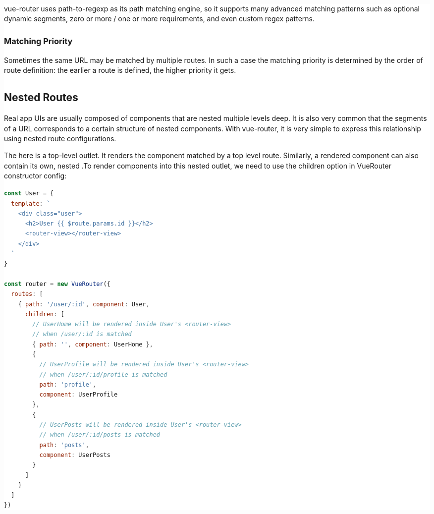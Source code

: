 vue-router uses path-to-regexp
as its path matching engine, so it supports many advanced matching patterns such as optional dynamic segments, zero or more / one or more requirements, and even custom regex patterns. 

### Matching Priority

Sometimes the same URL may be matched by multiple routes. In such a case the matching priority is determined by the order of route definition: the earlier a route is defined, the higher priority it gets.

## Nested Routes

Real app UIs are usually composed of components that are nested multiple levels deep. It is also very common that the segments of a URL corresponds to a certain structure of nested components. With vue-router, it is very simple to express this relationship using nested route configurations.

The <router-view> here is a top-level outlet. It renders the component matched by a top level route. Similarly, a rendered component can also contain its own, nested <router-view>.To render components into this nested outlet, we need to use the children option in VueRouter constructor config:

```js
const User = {
  template: `
    <div class="user">
      <h2>User {{ $route.params.id }}</h2>
      <router-view></router-view>
    </div>
  `
}

const router = new VueRouter({
  routes: [
    { path: '/user/:id', component: User,
      children: [
        // UserHome will be rendered inside User's <router-view>
        // when /user/:id is matched
        { path: '', component: UserHome },
        {
          // UserProfile will be rendered inside User's <router-view>
          // when /user/:id/profile is matched
          path: 'profile',
          component: UserProfile
        },
        {
          // UserPosts will be rendered inside User's <router-view>
          // when /user/:id/posts is matched
          path: 'posts',
          component: UserPosts
        }
      ]
    }
  ]
})

```

